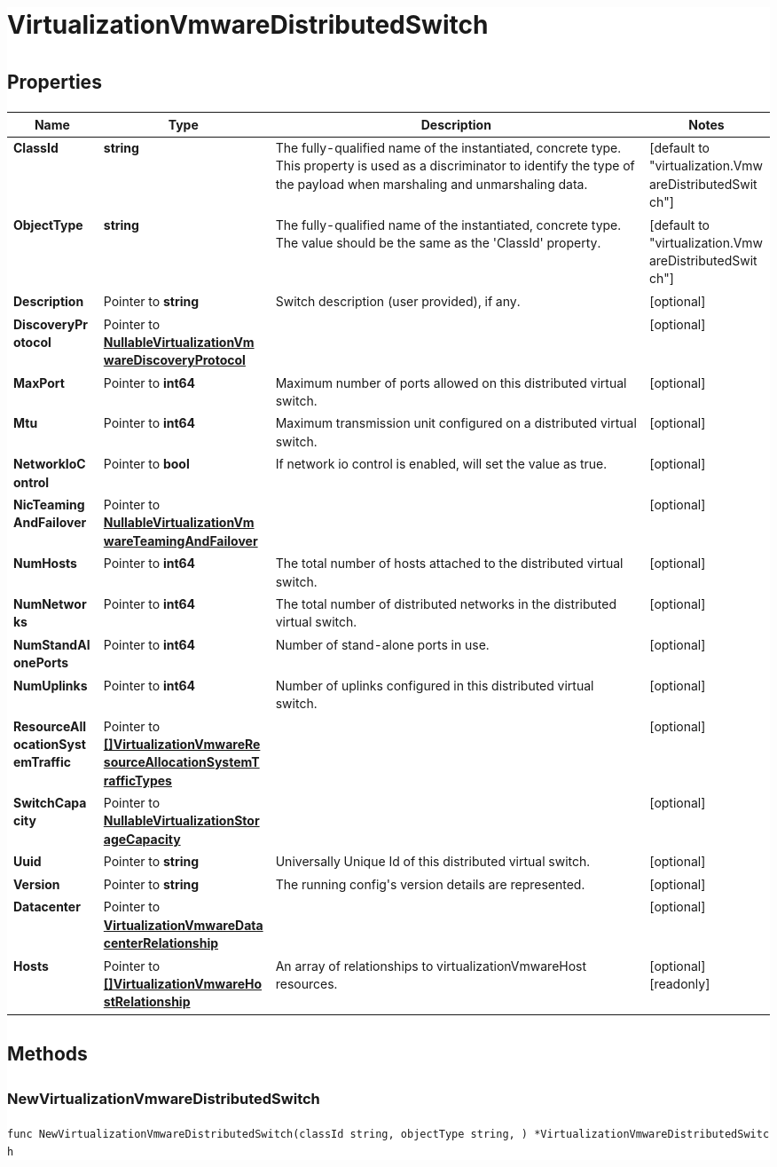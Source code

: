 # VirtualizationVmwareDistributedSwitch

## Properties

Name | Type | Description | Notes
------------ | ------------- | ------------- | -------------
**ClassId** | **string** | The fully-qualified name of the instantiated, concrete type. This property is used as a discriminator to identify the type of the payload when marshaling and unmarshaling data. | [default to "virtualization.VmwareDistributedSwitch"]
**ObjectType** | **string** | The fully-qualified name of the instantiated, concrete type. The value should be the same as the &#39;ClassId&#39; property. | [default to "virtualization.VmwareDistributedSwitch"]
**Description** | Pointer to **string** | Switch description (user provided), if any. | [optional] 
**DiscoveryProtocol** | Pointer to [**NullableVirtualizationVmwareDiscoveryProtocol**](virtualization.VmwareDiscoveryProtocol.md) |  | [optional] 
**MaxPort** | Pointer to **int64** | Maximum number of ports allowed on this distributed virtual switch. | [optional] 
**Mtu** | Pointer to **int64** | Maximum transmission unit configured on a distributed virtual switch. | [optional] 
**NetworkIoControl** | Pointer to **bool** | If network io control is enabled, will set the value as true. | [optional] 
**NicTeamingAndFailover** | Pointer to [**NullableVirtualizationVmwareTeamingAndFailover**](virtualization.VmwareTeamingAndFailover.md) |  | [optional] 
**NumHosts** | Pointer to **int64** | The total number of hosts attached to the distributed virtual switch. | [optional] 
**NumNetworks** | Pointer to **int64** | The total number of distributed networks in the distributed virtual switch. | [optional] 
**NumStandAlonePorts** | Pointer to **int64** | Number of stand-alone ports in use. | [optional] 
**NumUplinks** | Pointer to **int64** | Number of uplinks configured in this distributed virtual switch. | [optional] 
**ResourceAllocationSystemTraffic** | Pointer to [**[]VirtualizationVmwareResourceAllocationSystemTrafficTypes**](VirtualizationVmwareResourceAllocationSystemTrafficTypes.md) |  | [optional] 
**SwitchCapacity** | Pointer to [**NullableVirtualizationStorageCapacity**](virtualization.StorageCapacity.md) |  | [optional] 
**Uuid** | Pointer to **string** | Universally Unique Id of this distributed virtual switch. | [optional] 
**Version** | Pointer to **string** | The running config&#39;s version details are represented. | [optional] 
**Datacenter** | Pointer to [**VirtualizationVmwareDatacenterRelationship**](virtualization.VmwareDatacenter.Relationship.md) |  | [optional] 
**Hosts** | Pointer to [**[]VirtualizationVmwareHostRelationship**](VirtualizationVmwareHostRelationship.md) | An array of relationships to virtualizationVmwareHost resources. | [optional] [readonly] 

## Methods

### NewVirtualizationVmwareDistributedSwitch

`func NewVirtualizationVmwareDistributedSwitch(classId string, objectType string, ) *VirtualizationVmwareDistributedSwitch`
